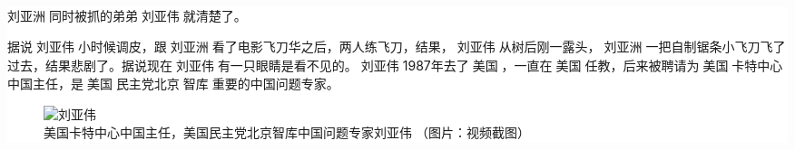   <ok href="/term/25585">
   刘亚洲
  </ok>
  同时被抓的弟弟
  <ok href="/term/667520">
   刘亚伟
  </ok>
  就清楚了。
 </p>
 <p>
  据说
  <ok href="/term/667520">
   刘亚伟
  </ok>
  小时候调皮，跟
  <ok href="/term/25585">
   刘亚洲
  </ok>
  看了电影飞刀华之后，两人练飞刀，结果，
  <ok href="/term/667520">
   刘亚伟
  </ok>
  从树后刚一露头，
  <ok href="/term/25585">
   刘亚洲
  </ok>
  一把自制锯条小飞刀飞了过去，结果悲剧了。据说现在
  <ok href="/term/667520">
   刘亚伟
  </ok>
  有一只眼睛是看不见的。
  <ok href="/term/667520">
   刘亚伟
  </ok>
  1987年去了
  <ok href="/term/1045">
   美国
  </ok>
  ，一直在
  <ok href="/term/1045">
   美国
  </ok>
  任教，后来被聘请为
  <ok href="/term/1045">
   美国
  </ok>
  <ok href="/term/419380">
   卡特中心
  </ok>
  中国主任，是
  <ok href="/term/1045">
   美国
  </ok>
  民主党北京
  <ok href="/term/74319">
   智库
  </ok>
  重要的中国问题专家。
 </p>
 <figure class="OImage__StyledFigure-sc-1lfley0-0 hHSfVg">
  <img alt="刘亚伟" src="https://img.soundofhope.org/2021-12/1640209355164.jpg"/>
  <br/><figcaption>
   美国卡特中心中国主任，美国民主党北京智库中国问题专家刘亚伟 （图片：视频截图）